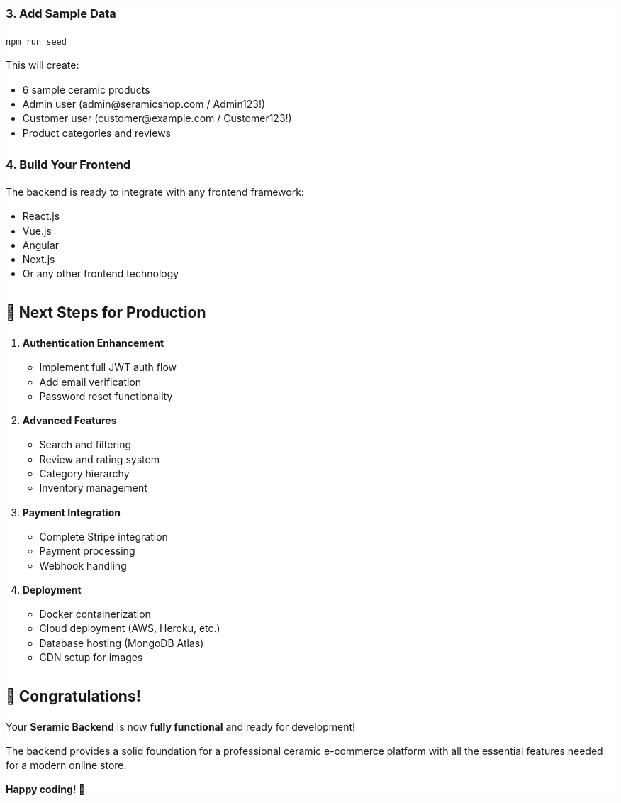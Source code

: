 ```bash
```

### 3. **Add Sample Data**
```bash
npm run seed
```
This will create:
- 6 sample ceramic products
- Admin user (admin@seramicshop.com / Admin123!)
- Customer user (customer@example.com / Customer123!)
- Product categories and reviews

### 4. **Build Your Frontend**
The backend is ready to integrate with any frontend framework:
- React.js
- Vue.js
- Angular
- Next.js
- Or any other frontend technology

## 🔄 Next Steps for Production

1. **Authentication Enhancement**
   - Implement full JWT auth flow
   - Add email verification
   - Password reset functionality

2. **Advanced Features**
   - Search and filtering
   - Review and rating system
   - Category hierarchy
   - Inventory management

3. **Payment Integration**
   - Complete Stripe integration
   - Payment processing
   - Webhook handling

4. **Deployment**
   - Docker containerization
   - Cloud deployment (AWS, Heroku, etc.)
   - Database hosting (MongoDB Atlas)
   - CDN setup for images

## 🎉 Congratulations!

Your **Seramic Backend** is now **fully functional** and ready for development! 

The backend provides a solid foundation for a professional ceramic e-commerce platform with all the essential features needed for a modern online store.

**Happy coding! 🚀**